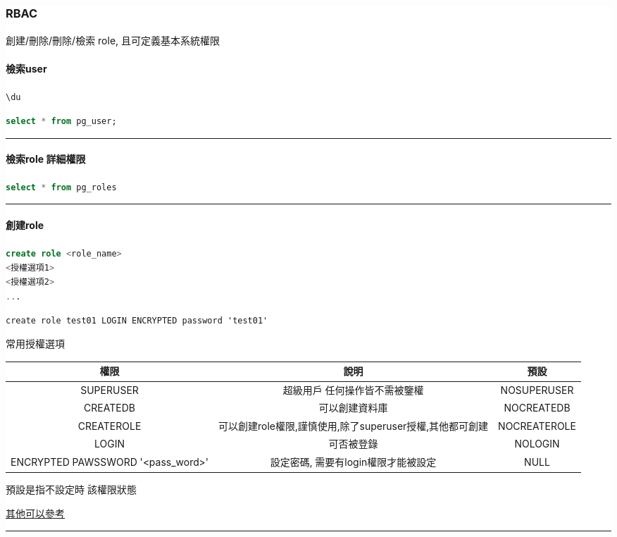 

### RBAC

創建/刪除/刪除/檢索 role,  且可定義基本系統權限 

#### 檢索user  

```SQL
\du
```

```SQL
select * from pg_user;
```
---

#### 檢索role 詳細權限


```SQL
select * from pg_roles
```

---
#### 創建role


```SQL
create role <role_name>
<授權選項1>
<授權選項2>
...

```


```
create role test01 LOGIN ENCRYPTED password 'test01'
```


常用授權選項

|權限|說明|預設|
|:--:|:--:|:--:|
|SUPERUSER|超級用戶 任何操作皆不需被鑒權|NOSUPERUSER
|CREATEDB|可以創建資料庫|NOCREATEDB
|CREATEROLE|可以創建role權限,謹慎使用,除了superuser授權,其他都可創建|NOCREATEROLE
|LOGIN|可否被登錄|NOLOGIN
|ENCRYPTED PAWSSWORD '<pass_word>'| 設定密碼, 需要有login權限才能被設定|NULL|

預設是指不設定時 該權限狀態

[其他可以參考](https://docs.postgresql.tw/reference/sql-commands/create-role)

---